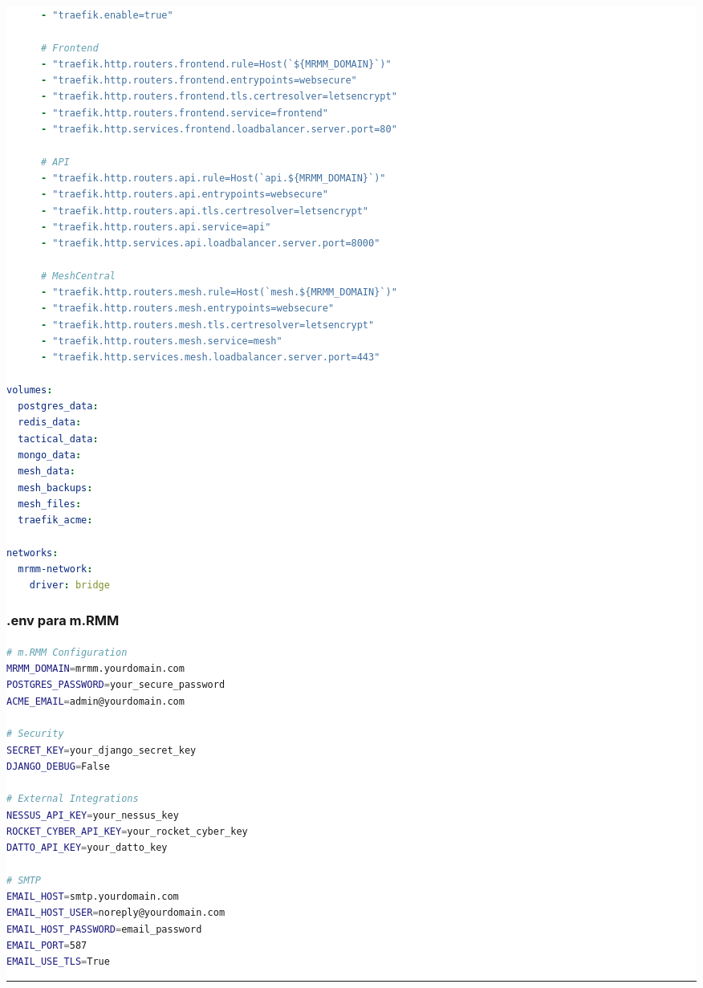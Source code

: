 ```yaml
      - "traefik.enable=true"
      
      # Frontend
      - "traefik.http.routers.frontend.rule=Host(`${MRMM_DOMAIN}`)"
      - "traefik.http.routers.frontend.entrypoints=websecure"
      - "traefik.http.routers.frontend.tls.certresolver=letsencrypt"
      - "traefik.http.routers.frontend.service=frontend"
      - "traefik.http.services.frontend.loadbalancer.server.port=80"
      
      # API
      - "traefik.http.routers.api.rule=Host(`api.${MRMM_DOMAIN}`)"
      - "traefik.http.routers.api.entrypoints=websecure"
      - "traefik.http.routers.api.tls.certresolver=letsencrypt"
      - "traefik.http.routers.api.service=api"
      - "traefik.http.services.api.loadbalancer.server.port=8000"
      
      # MeshCentral
      - "traefik.http.routers.mesh.rule=Host(`mesh.${MRMM_DOMAIN}`)"
      - "traefik.http.routers.mesh.entrypoints=websecure"
      - "traefik.http.routers.mesh.tls.certresolver=letsencrypt"
      - "traefik.http.routers.mesh.service=mesh"
      - "traefik.http.services.mesh.loadbalancer.server.port=443"

volumes:
  postgres_data:
  redis_data:
  tactical_data:
  mongo_data:
  mesh_data:
  mesh_backups:
  mesh_files:
  traefik_acme:

networks:
  mrmm-network:
    driver: bridge

```

### .env para m.RMM
```bash
# m.RMM Configuration
MRMM_DOMAIN=mrmm.yourdomain.com
POSTGRES_PASSWORD=your_secure_password
ACME_EMAIL=admin@yourdomain.com

# Security
SECRET_KEY=your_django_secret_key
DJANGO_DEBUG=False

# External Integrations
NESSUS_API_KEY=your_nessus_key
ROCKET_CYBER_API_KEY=your_rocket_cyber_key
DATTO_API_KEY=your_datto_key

# SMTP
EMAIL_HOST=smtp.yourdomain.com
EMAIL_HOST_USER=noreply@yourdomain.com
EMAIL_HOST_PASSWORD=email_password
EMAIL_PORT=587
EMAIL_USE_TLS=True
```

---
